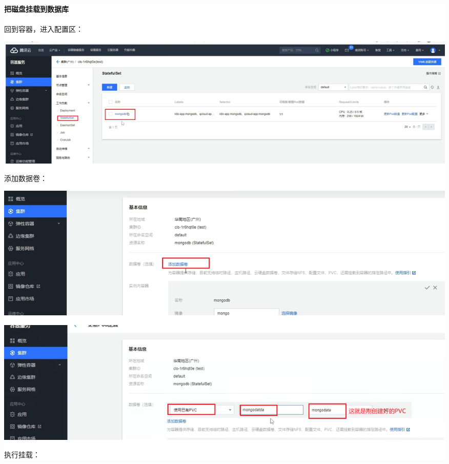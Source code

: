 #### 把磁盘挂载到数据库

回到容器，进入配置区：

![image-20230531110827200](k8s.assets/image-20230531110827200.png)

添加数据卷：

![image-20230531111908671](k8s.assets/image-20230531111908671.png)

![image-20230531111953493](k8s.assets/image-20230531111953493.png)

执行挂载：
